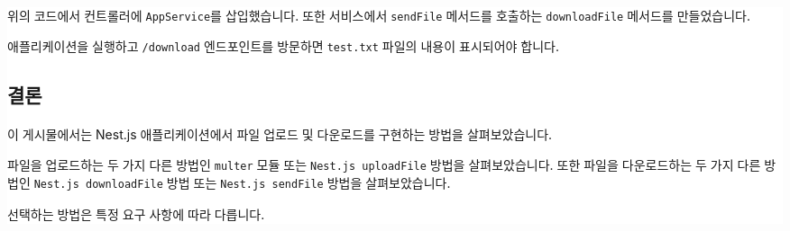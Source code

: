 위의 코드에서 컨트롤러에 `AppService`를 삽입했습니다. 또한 서비스에서 `sendFile` 메서드를 호출하는 `downloadFile` 메서드를 만들었습니다.

애플리케이션을 실행하고 `/download` 엔드포인트를 방문하면 `test.txt` 파일의 내용이 표시되어야 합니다.

## 결론

이 게시물에서는 Nest.js 애플리케이션에서 파일 업로드 및 다운로드를 구현하는 방법을 살펴보았습니다.

파일을 업로드하는 두 가지 다른 방법인 `multer` 모듈 또는 `Nest.js uploadFile` 방법을 살펴보았습니다. 또한 파일을 다운로드하는 두 가지 다른 방법인 `Nest.js downloadFile` 방법 또는 `Nest.js sendFile` 방법을 살펴보았습니다.

선택하는 방법은 특정 요구 사항에 따라 다릅니다.